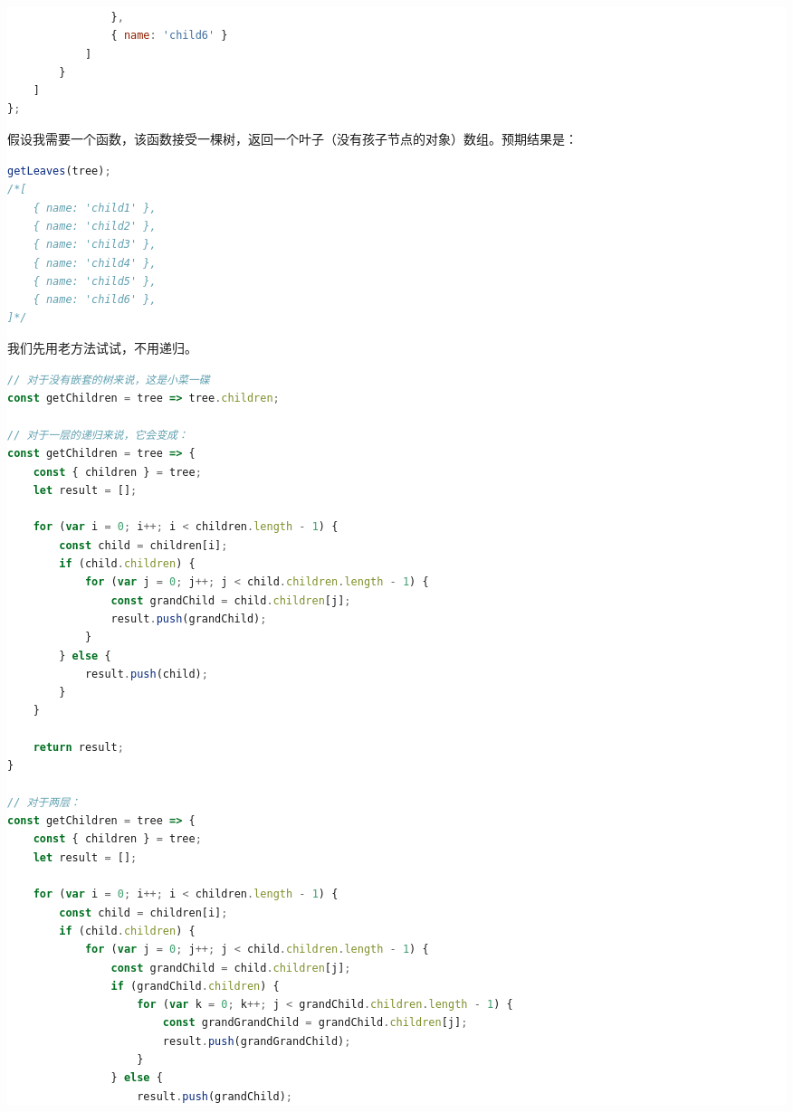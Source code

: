 ```js
                },
                { name: 'child6' }
            ]
        }
    ]
};
```

假设我需要一个函数，该函数接受一棵树，返回一个叶子（没有孩子节点的对象）数组。预期结果是：

```js
getLeaves(tree);
/*[
    { name: 'child1' },
    { name: 'child2' },
    { name: 'child3' },
    { name: 'child4' },
    { name: 'child5' },
    { name: 'child6' },
]*/
```

我们先用老方法试试，不用递归。

```js
// 对于没有嵌套的树来说，这是小菜一碟
const getChildren = tree => tree.children;

// 对于一层的递归来说，它会变成：
const getChildren = tree => {
    const { children } = tree;
    let result = [];

    for (var i = 0; i++; i < children.length - 1) {
        const child = children[i];
        if (child.children) {
            for (var j = 0; j++; j < child.children.length - 1) {
                const grandChild = child.children[j];
                result.push(grandChild);
            }
        } else {
            result.push(child);
        }
    }

    return result;
}

// 对于两层：
const getChildren = tree => {
    const { children } = tree;
    let result = [];

    for (var i = 0; i++; i < children.length - 1) {
        const child = children[i];
        if (child.children) {
            for (var j = 0; j++; j < child.children.length - 1) {
                const grandChild = child.children[j];
                if (grandChild.children) {
                    for (var k = 0; k++; j < grandChild.children.length - 1) {
                        const grandGrandChild = grandChild.children[j];
                        result.push(grandGrandChild);
                    }
                } else {
                    result.push(grandChild);
```